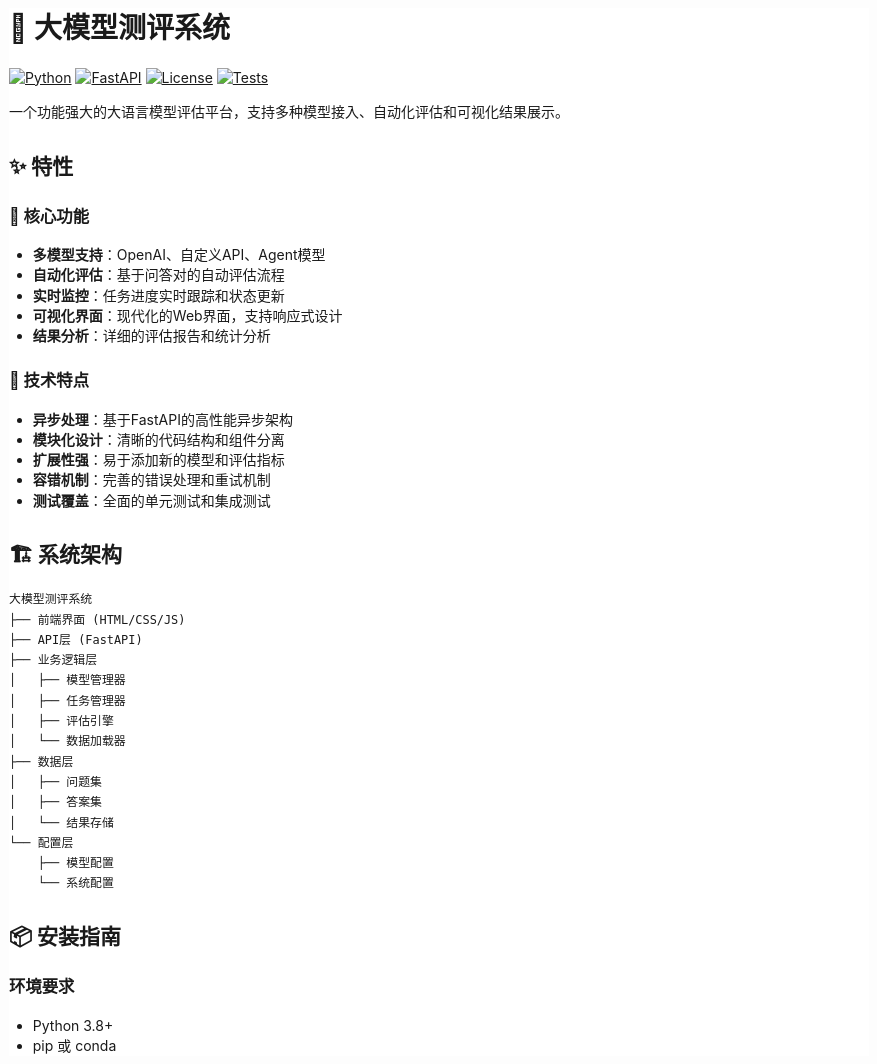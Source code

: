 # 🤖 大模型测评系统

[![Python](https://img.shields.io/badge/python-3.8+-blue.svg)](https://www.python.org/downloads/)
[![FastAPI](https://img.shields.io/badge/FastAPI-0.104+-green.svg)](https://fastapi.tiangolo.com/)
[![License](https://img.shields.io/badge/license-MIT-blue.svg)](LICENSE)
[![Tests](https://img.shields.io/badge/tests-passing-brightgreen.svg)](tests/)

一个功能强大的大语言模型评估平台，支持多种模型接入、自动化评估和可视化结果展示。

## ✨ 特性

### 🔧 核心功能
- **多模型支持**：OpenAI、自定义API、Agent模型
- **自动化评估**：基于问答对的自动评估流程
- **实时监控**：任务进度实时跟踪和状态更新
- **可视化界面**：现代化的Web界面，支持响应式设计
- **结果分析**：详细的评估报告和统计分析

### 🚀 技术特点
- **异步处理**：基于FastAPI的高性能异步架构
- **模块化设计**：清晰的代码结构和组件分离
- **扩展性强**：易于添加新的模型和评估指标
- **容错机制**：完善的错误处理和重试机制
- **测试覆盖**：全面的单元测试和集成测试

## 🏗️ 系统架构

```
大模型测评系统
├── 前端界面 (HTML/CSS/JS)
├── API层 (FastAPI)
├── 业务逻辑层
│   ├── 模型管理器
│   ├── 任务管理器
│   ├── 评估引擎
│   └── 数据加载器
├── 数据层
│   ├── 问题集
│   ├── 答案集
│   └── 结果存储
└── 配置层
    ├── 模型配置
    └── 系统配置
```

## 📦 安装指南

### 环境要求
- Python 3.8+
- pip 或 conda
